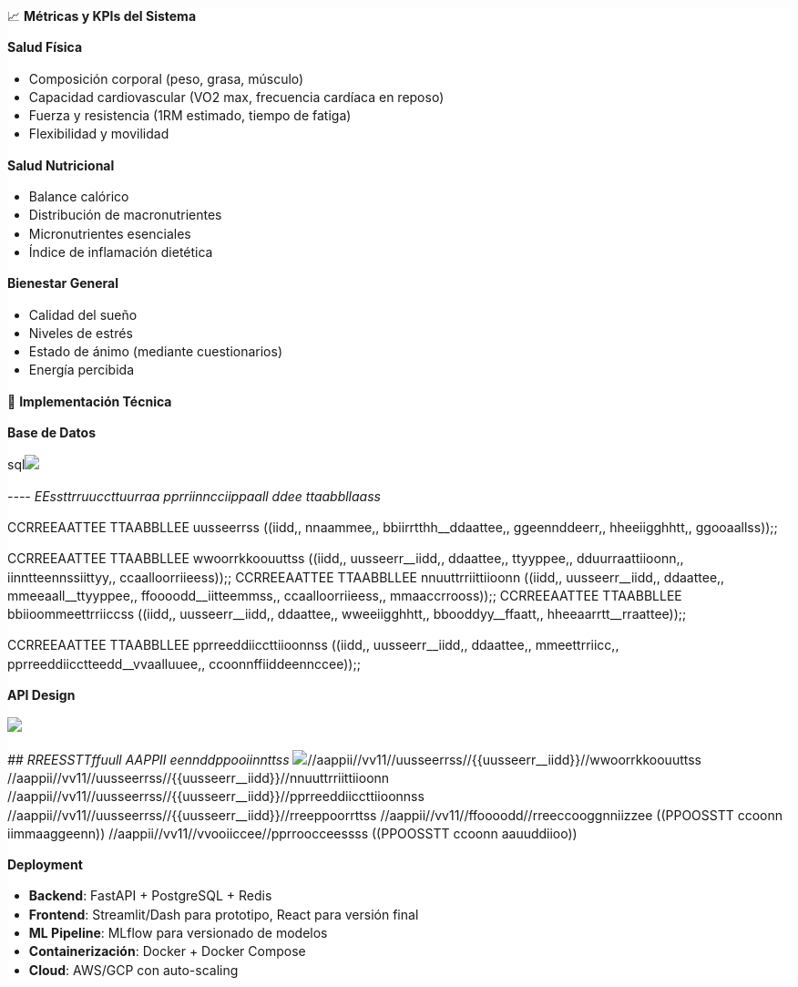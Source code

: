 📈 **Métricas y KPIs del Sistema**

**Salud Física**

- Composición corporal (peso, grasa, músculo)
- Capacidad cardiovascular (VO2 max, frecuencia cardíaca en reposo)
- Fuerza y resistencia (1RM estimado, tiempo de fatiga)
- Flexibilidad y movilidad

**Salud Nutricional**

- Balance calórico
- Distribución de macronutrientes
- Micronutrientes esenciales
- Índice de inflamación dietética

**Bienestar General**

- Calidad del sueño
- Niveles de estrés
- Estado de ánimo (mediante cuestionarios)
- Energía percibida

🔧 **Implementación Técnica**

**Base de Datos**

sql![](Aspose.Words.53b3d79d-c53d-4201-8685-e5eeb52fa070.010.png)

*---- EEssttrruuccttuurraa pprriinncciippaall ddee ttaabbllaass*

CCRREEAATTEE TTAABBLLEE uusseerrss ((iidd,, nnaammee,, bbiirrtthh\_\_ddaattee,, ggeennddeerr,, hheeiigghhtt,, ggooaallss));;

CCRREEAATTEE TTAABBLLEE wwoorrkkoouuttss ((iidd,, uusseerr\_\_iidd,, ddaattee,, ttyyppee,, dduurraattiioonn,, iinntteennssiittyy,, ccaalloorriieess));; CCRREEAATTEE TTAABBLLEE nnuuttrriittiioonn ((iidd,, uusseerr\_\_iidd,, ddaattee,, mmeeaall\_\_ttyyppee,, ffoooodd\_\_iitteemmss,, ccaalloorriieess,, mmaaccrrooss));; CCRREEAATTEE TTAABBLLEE bbiioommeettrriiccss ((iidd,, uusseerr\_\_iidd,, ddaattee,, wweeiigghhtt,, bbooddyy\_\_ffaatt,, hheeaarrtt\_\_rraattee));;

CCRREEAATTEE TTAABBLLEE pprreeddiiccttiioonnss ((iidd,, uusseerr\_\_iidd,, ddaattee,, mmeettrriicc,, pprreeddiicctteedd\_\_vvaalluuee,, ccoonnffiiddeennccee));;

**API Design**

![](Aspose.Words.53b3d79d-c53d-4201-8685-e5eeb52fa070.011.png)

*## RREESSTTffuull AAPPII eennddppooiinnttss ![](Aspose.Words.53b3d79d-c53d-4201-8685-e5eeb52fa070.012.png)*//aappii//vv11//uusseerrss//{{uusseerr\_\_iidd}}//wwoorrkkoouuttss //aappii//vv11//uusseerrss//{{uusseerr\_\_iidd}}//nnuuttrriittiioonn //aappii//vv11//uusseerrss//{{uusseerr\_\_iidd}}//pprreeddiiccttiioonnss //aappii//vv11//uusseerrss//{{uusseerr\_\_iidd}}//rreeppoorrttss //aappii//vv11//ffoooodd//rreeccooggnniizzee ((PPOOSSTT ccoonn iimmaaggeenn)) //aappii//vv11//vvooiiccee//pprroocceessss ((PPOOSSTT ccoonn aauuddiioo))

**Deployment**

- **Backend**: FastAPI + PostgreSQL + Redis
- **Frontend**: Streamlit/Dash para prototipo, React para versión final
- **ML Pipeline**: MLflow para versionado de modelos
- **Containerización**: Docker + Docker Compose
- **Cloud**: AWS/GCP con auto-scaling
